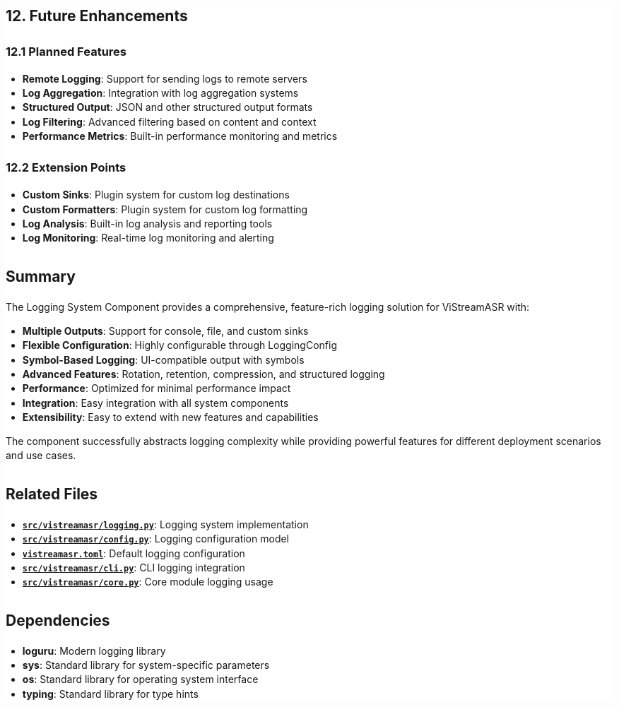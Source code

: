 ## 12. Future Enhancements

### 12.1 Planned Features

- **Remote Logging**: Support for sending logs to remote servers
- **Log Aggregation**: Integration with log aggregation systems
- **Structured Output**: JSON and other structured output formats
- **Log Filtering**: Advanced filtering based on content and context
- **Performance Metrics**: Built-in performance monitoring and metrics

### 12.2 Extension Points

- **Custom Sinks**: Plugin system for custom log destinations
- **Custom Formatters**: Plugin system for custom log formatting
- **Log Analysis**: Built-in log analysis and reporting tools
- **Log Monitoring**: Real-time log monitoring and alerting

## Summary

The Logging System Component provides a comprehensive, feature-rich logging solution for ViStreamASR with:

- **Multiple Outputs**: Support for console, file, and custom sinks
- **Flexible Configuration**: Highly configurable through LoggingConfig
- **Symbol-Based Logging**: UI-compatible output with symbols
- **Advanced Features**: Rotation, retention, compression, and structured logging
- **Performance**: Optimized for minimal performance impact
- **Integration**: Easy integration with all system components
- **Extensibility**: Easy to extend with new features and capabilities

The component successfully abstracts logging complexity while providing powerful features for different deployment scenarios and use cases.

## Related Files

- **[`src/vistreamasr/logging.py`](src/vistreamasr/logging.py)**: Logging system implementation
- **[`src/vistreamasr/config.py`](src/vistreamasr/config.py)**: Logging configuration model
- **[`vistreamasr.toml`](vistreamasr.toml)**: Default logging configuration
- **[`src/vistreamasr/cli.py`](src/vistreamasr/cli.py)**: CLI logging integration
- **[`src/vistreamasr/core.py`](src/vistreamasr/core.py)**: Core module logging usage

## Dependencies

- **loguru**: Modern logging library
- **sys**: Standard library for system-specific parameters
- **os**: Standard library for operating system interface
- **typing**: Standard library for type hints
